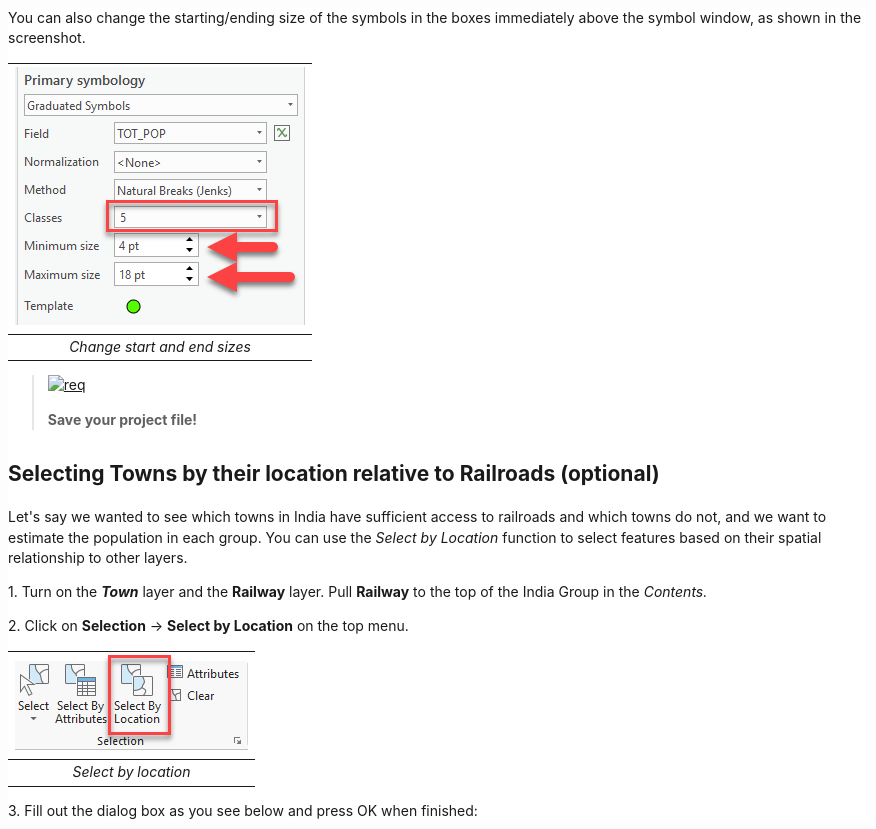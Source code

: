 You can also change the starting/ending size of the symbols in the boxes immediately above the symbol window, as shown in the screenshot.

|![Change starting and ending sizes](images/Image060.png)
|:---:
|*Change start and end sizes*

> [![req]][link]
>  
> **Save your project file!**

## Selecting Towns by their location relative to Railroads (optional)

Let's say we wanted to see which towns in India have sufficient access to railroads and which towns do not, and we want to estimate the population in each group. You can use the *Select by Location* function to select features based on their spatial relationship to other layers.

1\. Turn on the ***Town*** layer and the **Railway** layer. Pull **Railway** to the top of the India Group in the *Contents.*

2\. Click on **Selection** → **Select by Location** on the top menu.

|![location](images/Image058.png)
|:---:
|*Select by location*

3\. Fill out the dialog box as you see below and press OK when finished:


[link]: #
[req]: https://img.shields.io/badge/IMPORTANT!-red?style=plastic